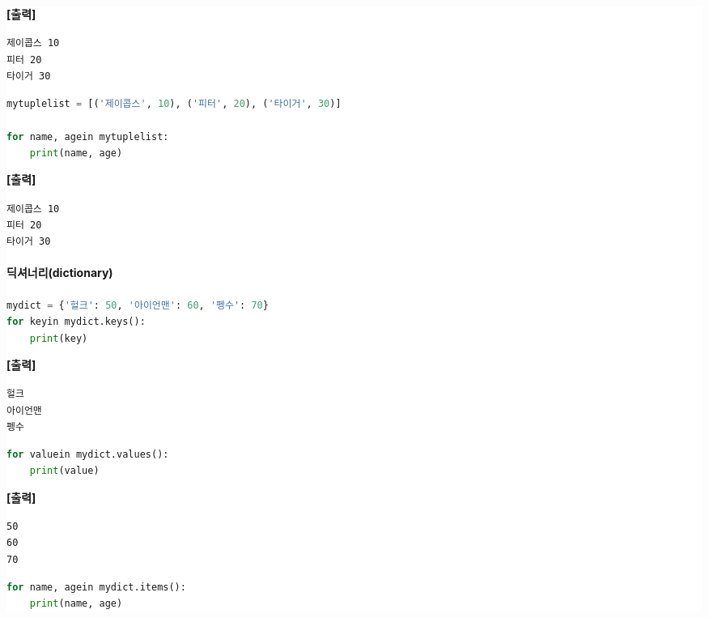 **\[출력]**

```
제이콥스 10
피터 20
타이거 30
```

```python
mytuplelist = [('제이콥스', 10), ('피터', 20), ('타이거', 30)]

for name, agein mytuplelist:
    print(name, age)

```

**\[출력]**

```
제이콥스 10
피터 20
타이거 30
```

#### **딕셔너리(dictionary)**

```python
mydict = {'헐크': 50, '아이언맨': 60, '펭수': 70}
for keyin mydict.keys():
    print(key)
```

**\[출력]**

```
헐크
아이언맨
펭수
```

```python
for valuein mydict.values():
    print(value)

```

**\[출력]**

```
50
60
70
```

```python
for name, agein mydict.items():
    print(name, age)

```
